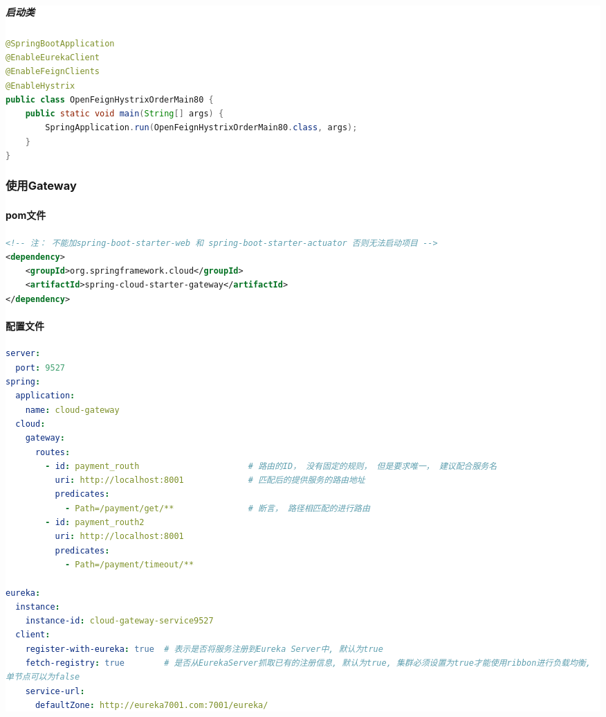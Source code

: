 ##### 启动类

```java
@SpringBootApplication
@EnableEurekaClient
@EnableFeignClients
@EnableHystrix
public class OpenFeignHystrixOrderMain80 {
    public static void main(String[] args) {
        SpringApplication.run(OpenFeignHystrixOrderMain80.class, args);
    }
}
```

### 使用Gateway

#### pom文件

```xml
<!-- 注： 不能加spring-boot-starter-web 和 spring-boot-starter-actuator 否则无法启动项目 -->
<dependency>
    <groupId>org.springframework.cloud</groupId>
    <artifactId>spring-cloud-starter-gateway</artifactId>
</dependency>
```

#### 配置文件

```yml
server:
  port: 9527
spring:
  application:
    name: cloud-gateway
  cloud:
    gateway:
      routes:
        - id: payment_routh                      # 路由的ID， 没有固定的规则， 但是要求唯一， 建议配合服务名
          uri: http://localhost:8001             # 匹配后的提供服务的路由地址
          predicates:
            - Path=/payment/get/**               # 断言， 路径相匹配的进行路由
        - id: payment_routh2
          uri: http://localhost:8001
          predicates:
            - Path=/payment/timeout/**

eureka:
  instance:
    instance-id: cloud-gateway-service9527
  client:
    register-with-eureka: true  # 表示是否将服务注册到Eureka Server中, 默认为true
    fetch-registry: true        # 是否从EurekaServer抓取已有的注册信息, 默认为true, 集群必须设置为true才能使用ribbon进行负载均衡, 单节点可以为false
    service-url:
      defaultZone: http://eureka7001.com:7001/eureka/
```
